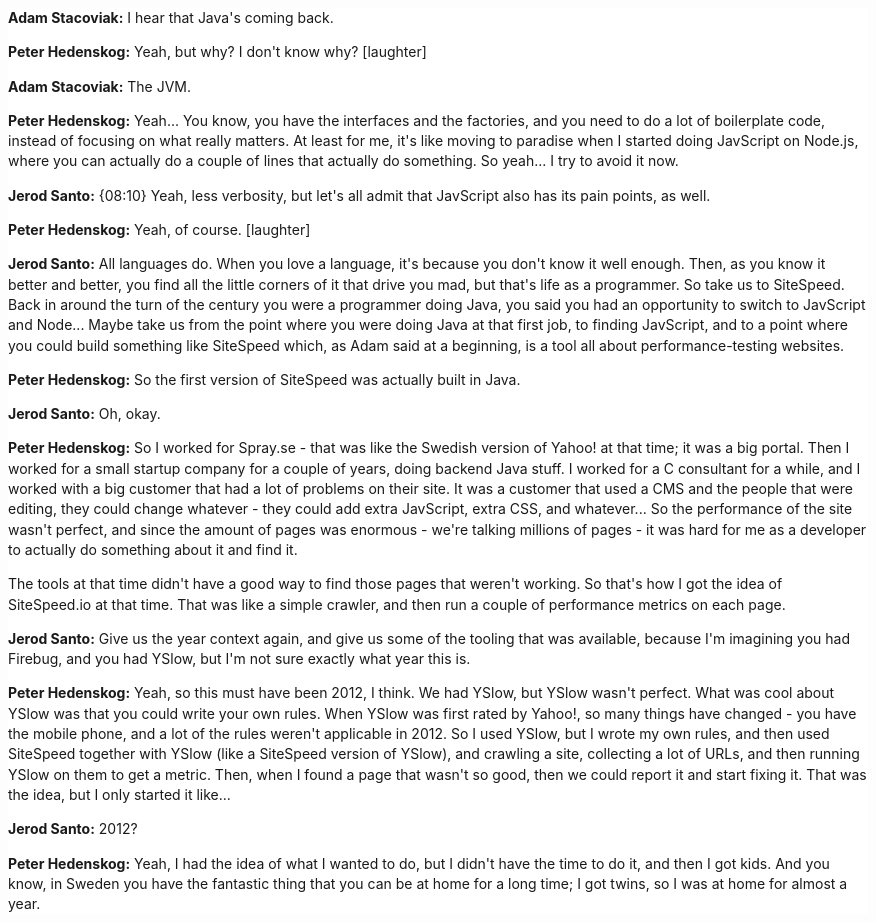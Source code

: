 **Adam Stacoviak:** I hear that Java's coming back.

**Peter Hedenskog:** Yeah, but why? I don't know why? \[laughter\]

**Adam Stacoviak:** The JVM.

**Peter Hedenskog:** Yeah... You know, you have the interfaces and the factories, and you need to do a lot of boilerplate code, instead of focusing on what really matters. At least for me, it's like moving to paradise when I started doing JavScript on Node.js, where you can actually do a couple of lines that actually do something. So yeah... I try to avoid it now.

**Jerod Santo:** \{08:10\} Yeah, less verbosity, but let's all admit that JavScript also has its pain points, as well.

**Peter Hedenskog:** Yeah, of course. \[laughter\]

**Jerod Santo:** All languages do. When you love a language, it's because you don't know it well enough. Then, as you know it better and better, you find all the little corners of it that drive you mad, but that's life as a programmer. So take us to SiteSpeed. Back in around the turn of the century you were a programmer doing Java, you said you had an opportunity to switch to JavScript and Node... Maybe take us from the point where you were doing Java at that first job, to finding JavScript, and to a point where you could build something like SiteSpeed which, as Adam said at a beginning, is a tool all about performance-testing websites.

**Peter Hedenskog:** So the first version of SiteSpeed was actually built in Java.

**Jerod Santo:** Oh, okay.

**Peter Hedenskog:** So I worked for Spray.se - that was like the Swedish version of Yahoo! at that time; it was a big portal. Then I worked for a small startup company for a couple of years, doing backend Java stuff. I worked for a C consultant for a while, and I worked with a big customer that had a lot of problems on their site. It was a customer that used a CMS and the people that were editing, they could change whatever - they could add extra JavScript, extra CSS, and whatever... So the performance of the site wasn't perfect, and since the amount of pages was enormous - we're talking millions of pages - it was hard for me as a developer to actually do something about it and find it.

The tools at that time didn't have a good way to find those pages that weren't working. So that's how I got the idea of SiteSpeed.io at that time. That was like a simple crawler, and then run a couple of performance metrics on each page.

**Jerod Santo:** Give us the year context again, and give us some of the tooling that was available, because I'm imagining you had Firebug, and you had YSlow, but I'm not sure exactly what year this is.

**Peter Hedenskog:** Yeah, so this must have been 2012, I think. We had YSlow, but YSlow wasn't perfect. What was cool about YSlow was that you could write your own rules. When YSlow was first rated by Yahoo!, so many things have changed - you have the mobile phone, and a lot of the rules weren't applicable in 2012. So I used YSlow, but I wrote my own rules, and then used SiteSpeed together with YSlow (like a SiteSpeed version of YSlow), and crawling a site, collecting a lot of URLs, and then running YSlow on them to get a metric. Then, when I found a page that wasn't so good, then we could report it and start fixing it. That was the idea, but I only started it like...

**Jerod Santo:** 2012?

**Peter Hedenskog:** Yeah, I had the idea of what I wanted to do, but I didn't have the time to do it, and then I got kids. And you know, in Sweden you have the fantastic thing that you can be at home for a long time; I got twins, so I was at home for almost a year.
